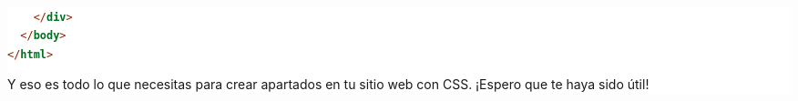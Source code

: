 ```html
    </div>
  </body>
</html>
```

Y eso es todo lo que necesitas para crear apartados en tu sitio web con CSS. ¡Espero que te haya sido útil!